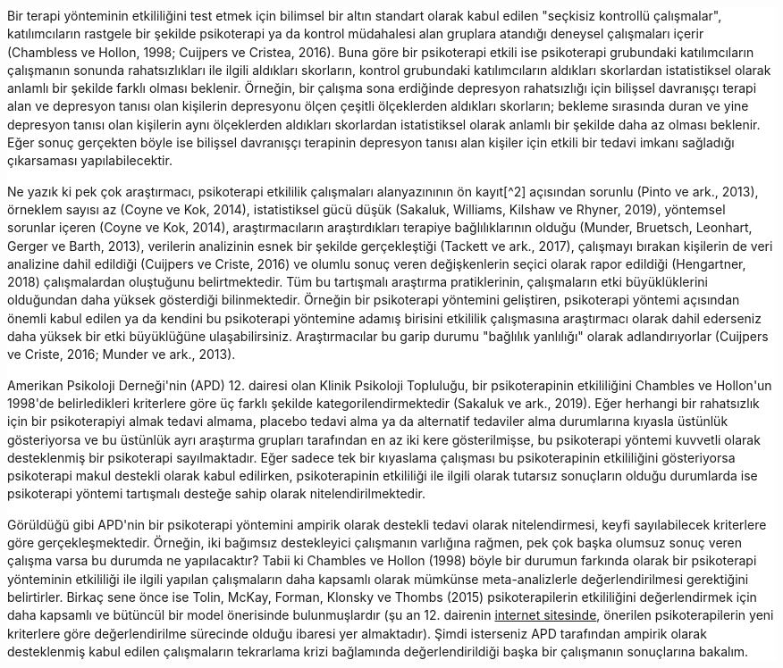 Bir terapi yönteminin etkililiğini test etmek için bilimsel bir altın
standart olarak kabul edilen "seçkisiz kontrollü çalışmalar",
katılımcıların rastgele bir şekilde psikoterapi ya da kontrol müdahalesi
alan gruplara atandığı deneysel çalışmaları içerir (Chambless ve Hollon,
1998; Cuijpers ve Cristea, 2016). Buna göre bir psikoterapi etkili ise
psikoterapi grubundaki katılımcıların çalışmanın sonunda rahatsızlıkları
ile ilgili aldıkları skorların, kontrol grubundaki katılımcıların
aldıkları skorlardan istatistiksel olarak anlamlı bir şekilde farklı
olması beklenir. Örneğin, bir çalışma sona erdiğinde depresyon
rahatsızlığı için bilişsel davranışçı terapi alan ve depresyon tanısı
olan kişilerin depresyonu ölçen çeşitli ölçeklerden aldıkları skorların;
bekleme sırasında duran ve yine depresyon tanısı olan kişilerin aynı
ölçeklerden aldıkları skorlardan istatistiksel olarak anlamlı bir
şekilde daha az olması beklenir. Eğer sonuç gerçekten böyle ise bilişsel
davranışçı terapinin depresyon tanısı alan kişiler için etkili bir
tedavi imkanı sağladığı çıkarsaması yapılabilecektir.

Ne yazık ki pek çok araştırmacı, psikoterapi etkililik çalışmaları alanyazınının ön kayıt\[^2\] açısından sorunlu (Pinto ve ark., 2013), örneklem sayısı az (Coyne ve Kok, 2014), istatistiksel gücü düşük (Sakaluk, Williams, Kilshaw ve Rhyner, 2019), yöntemsel sorunlar içeren (Coyne ve Kok, 2014), araştırmacıların araştırdıkları terapiye bağlılıklarının olduğu (Munder, Bruetsch, Leonhart, Gerger ve Barth, 2013), verilerin analizinin esnek bir şekilde gerçekleştiği (Tackett ve ark., 2017), çalışmayı bırakan kişilerin de veri analizine dahil edildiği (Cuijpers ve Criste, 2016) ve olumlu sonuç veren değişkenlerin seçici olarak rapor edildiği (Hengartner, 2018) çalışmalardan oluştuğunu belirtmektedir. Tüm bu tartışmalı araştırma pratiklerinin, çalışmaların etki büyüklüklerini olduğundan daha yüksek gösterdiği bilinmektedir. Örneğin bir psikoterapi yöntemini geliştiren, psikoterapi yöntemi açısından önemli kabul edilen ya da kendini bu psikoterapi yöntemine adamış birisini etkililik çalışmasına araştırmacı olarak dahil ederseniz daha yüksek bir etki büyüklüğüne ulaşabilirsiniz. Araştırmacılar bu garip durumu "bağlılık yanlılığı" olarak adlandırıyorlar (Cuijpers ve Criste, 2016; Munder ve ark., 2013).

Amerikan Psikoloji Derneği'nin (APD) 12. dairesi olan Klinik Psikoloji
Topluluğu, bir psikoterapinin etkililiğini Chambles ve Hollon'un 1998'de
belirledikleri kriterlere göre üç farklı şekilde kategorilendirmektedir
(Sakaluk ve ark., 2019). Eğer herhangi bir rahatsızlık için bir
psikoterapiyi almak tedavi almama, placebo tedavi alma ya da alternatif
tedaviler alma durumlarına kıyasla üstünlük gösteriyorsa ve bu üstünlük
ayrı araştırma grupları tarafından en az iki kere gösterilmişse, bu
psikoterapi yöntemi kuvvetli olarak desteklenmiş bir psikoterapi
sayılmaktadır. Eğer sadece tek bir kıyaslama çalışması bu psikoterapinin
etkililiğini gösteriyorsa psikoterapi makul destekli olarak kabul
edilirken, psikoterapinin etkililiği ile ilgili olarak tutarsız
sonuçların olduğu durumlarda ise psikoterapi yöntemi tartışmalı desteğe
sahip olarak nitelendirilmektedir.

Görüldüğü gibi APD'nin bir psikoterapi yöntemini ampirik olarak destekli
tedavi olarak nitelendirmesi, keyfi sayılabilecek kriterlere göre
gerçekleşmektedir. Örneğin, iki bağımsız destekleyici çalışmanın
varlığına rağmen, pek çok başka olumsuz sonuç veren çalışma varsa bu
durumda ne yapılacaktır? Tabii ki Chambles ve Hollon (1998) böyle bir
durumun farkında olarak bir psikoterapi yönteminin etkililiği ile ilgili
yapılan çalışmaların daha kapsamlı olarak mümkünse meta-analizlerle
değerlendirilmesi gerektiğini belirtirler. Birkaç sene önce ise Tolin,
McKay, Forman, Klonsky ve Thombs (2015) psikoterapilerin etkililiğini
değerlendirmek için daha kapsamlı ve bütüncül bir model önerisinde
bulunmuşlardır (şu an 12. dairenin [internet
sitesinde](https://www.div12.org/psychological-treatments/frequently-asked-questions/),
önerilen psikoterapilerin yeni kriterlere göre değerlendirilme sürecinde
olduğu ibaresi yer almaktadır). Şimdi isterseniz APD tarafından ampirik
olarak desteklenmiş kabul edilen çalışmaların tekrarlama krizi
bağlamında değerlendirildiği başka bir çalışmanın sonuçlarına bakalım.
